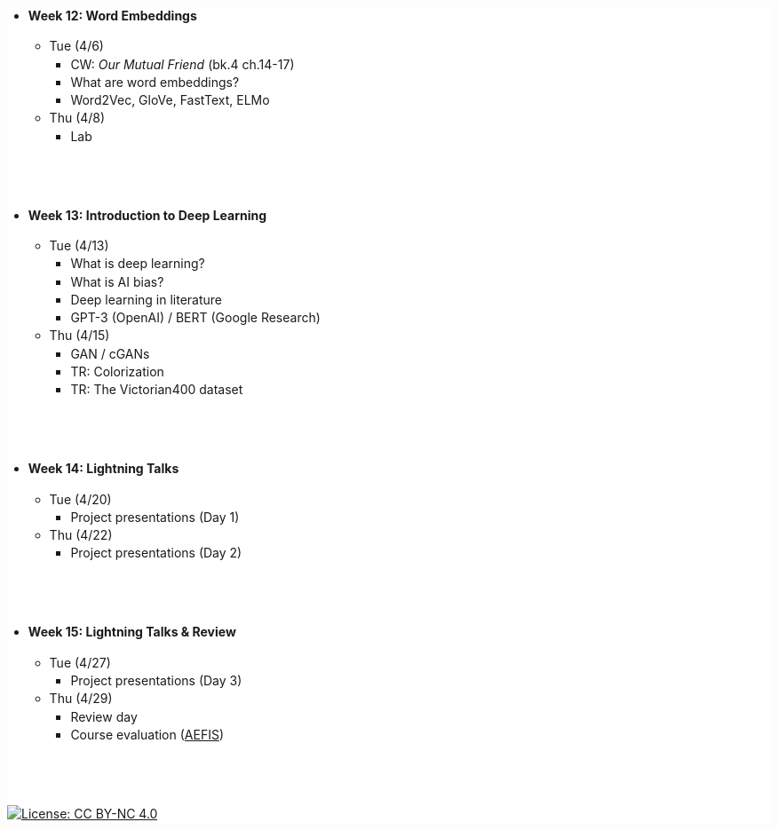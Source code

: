 * <b>Week 12: Word Embeddings</b>

  * Tue (4/6)
    *	CW: <i>Our Mutual Friend</i> (bk.4 ch.14-17)
    *	What are word embeddings?
    *	Word2Vec, GloVe, FastText, ELMo
  * Thu (4/8)
    * Lab
<br>
<br>

* <b>Week 13: Introduction to Deep Learning</b>

  * Tue (4/13)
    * What is deep learning?
    * What is AI bias?
    *	Deep learning in literature
    *	GPT-3 (OpenAI) / BERT (Google Research)
  * Thu (4/15)
    *	GAN / cGANs
    *	TR: Colorization
    *	TR: The Victorian400 dataset
<br>
<br>

* <b>Week 14: Lightning Talks</b>

  * Tue (4/20)
    * Project presentations (Day 1)
  * Thu (4/22)
    * Project presentations (Day 2)
<br>
<br>

* <b>Week 15: Lightning Talks & Review</b>

  * Tue (4/27)
    * Project presentations (Day 3)
  * Thu (4/29)
    * Review day
    * Course evaluation ([AEFIS](https://tamu.aefis.net/))
<br>
<br>

[![License: CC BY-NC 4.0](https://img.shields.io/badge/License-CC%20BY--NC%204.0-lightgrey.svg)](https://creativecommons.org/licenses/by-nc/4.0/)
